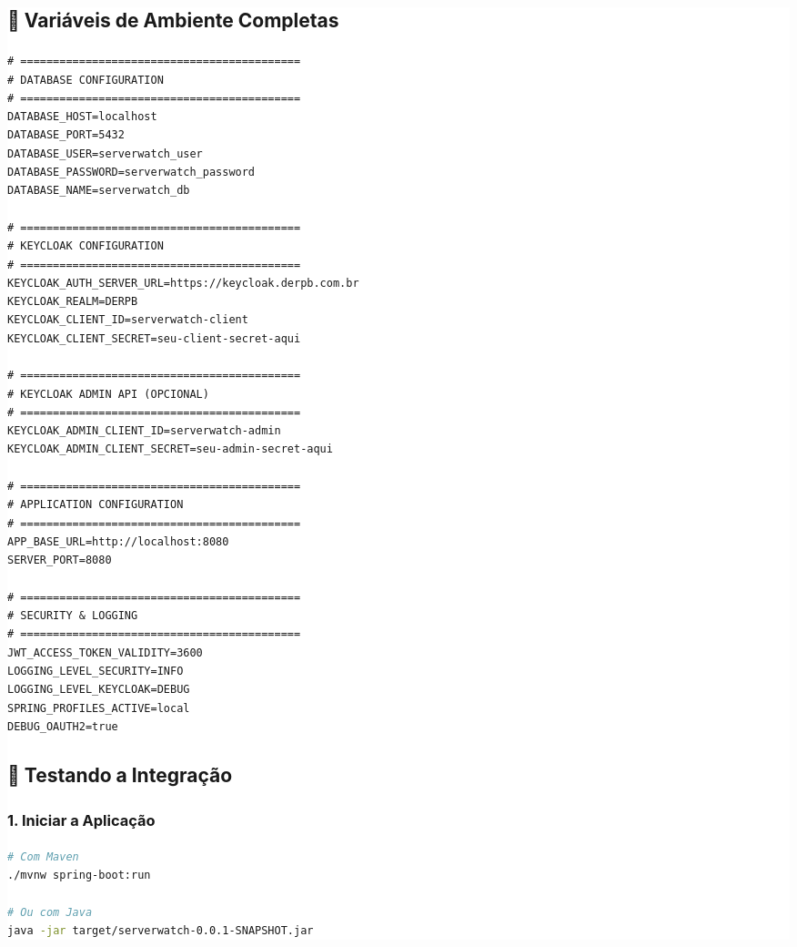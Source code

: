 ## 📝 Variáveis de Ambiente Completas

```env
# ===========================================
# DATABASE CONFIGURATION
# ===========================================
DATABASE_HOST=localhost
DATABASE_PORT=5432
DATABASE_USER=serverwatch_user
DATABASE_PASSWORD=serverwatch_password
DATABASE_NAME=serverwatch_db

# ===========================================
# KEYCLOAK CONFIGURATION
# ===========================================
KEYCLOAK_AUTH_SERVER_URL=https://keycloak.derpb.com.br
KEYCLOAK_REALM=DERPB
KEYCLOAK_CLIENT_ID=serverwatch-client
KEYCLOAK_CLIENT_SECRET=seu-client-secret-aqui

# ===========================================
# KEYCLOAK ADMIN API (OPCIONAL)
# ===========================================
KEYCLOAK_ADMIN_CLIENT_ID=serverwatch-admin
KEYCLOAK_ADMIN_CLIENT_SECRET=seu-admin-secret-aqui

# ===========================================
# APPLICATION CONFIGURATION
# ===========================================
APP_BASE_URL=http://localhost:8080
SERVER_PORT=8080

# ===========================================
# SECURITY & LOGGING
# ===========================================
JWT_ACCESS_TOKEN_VALIDITY=3600
LOGGING_LEVEL_SECURITY=INFO
LOGGING_LEVEL_KEYCLOAK=DEBUG
SPRING_PROFILES_ACTIVE=local
DEBUG_OAUTH2=true
```

## 🚦 Testando a Integração

### 1. Iniciar a Aplicação

```bash
# Com Maven
./mvnw spring-boot:run

# Ou com Java
java -jar target/serverwatch-0.0.1-SNAPSHOT.jar
```
